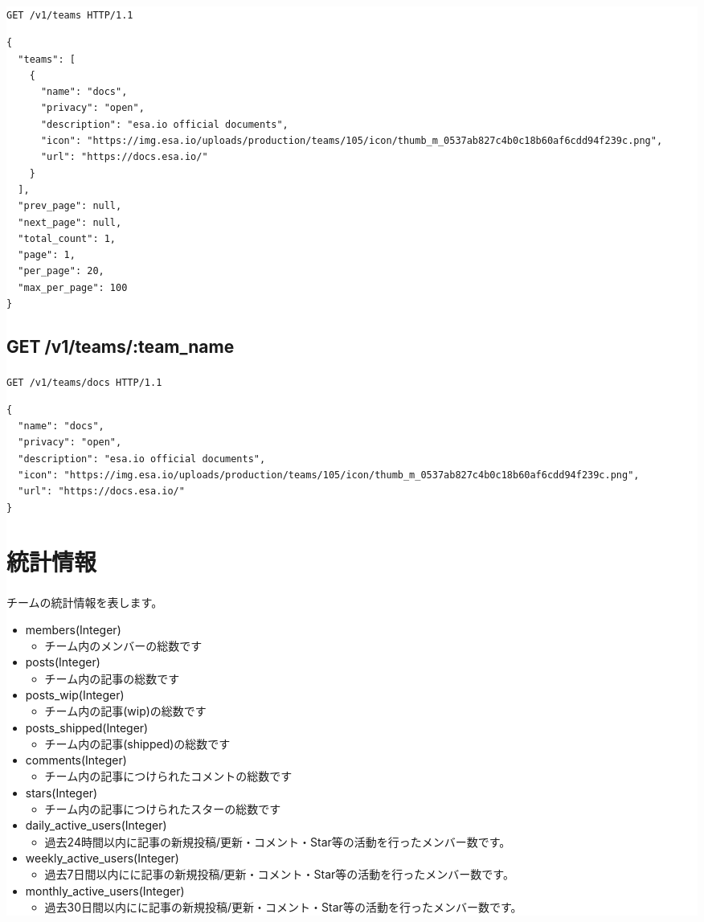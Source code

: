 ```
GET /v1/teams HTTP/1.1
```

```
{
  "teams": [
    {
      "name": "docs",
      "privacy": "open",
      "description": "esa.io official documents",
      "icon": "https://img.esa.io/uploads/production/teams/105/icon/thumb_m_0537ab827c4b0c18b60af6cdd94f239c.png",
      "url": "https://docs.esa.io/"
    }
  ],
  "prev_page": null,
  "next_page": null,
  "total_count": 1,
  "page": 1,
  "per_page": 20,
  "max_per_page": 100
}
```

## GET /v1/teams/:team_name

```
GET /v1/teams/docs HTTP/1.1
```

```
{
  "name": "docs",
  "privacy": "open",
  "description": "esa.io official documents",
  "icon": "https://img.esa.io/uploads/production/teams/105/icon/thumb_m_0537ab827c4b0c18b60af6cdd94f239c.png",
  "url": "https://docs.esa.io/"
}
```

# 統計情報

チームの統計情報を表します。

- members(Integer)
    - チーム内のメンバーの総数です
- posts(Integer)
    - チーム内の記事の総数です
- posts_wip(Integer)
    - チーム内の記事(wip)の総数です
- posts_shipped(Integer)
    - チーム内の記事(shipped)の総数です
- comments(Integer)
    - チーム内の記事につけられたコメントの総数です
- stars(Integer)
    - チーム内の記事につけられたスターの総数です
- daily_active_users(Integer)
    - 過去24時間以内に記事の新規投稿/更新・コメント・Star等の活動を行ったメンバー数です。
- weekly_active_users(Integer)
    - 過去7日間以内にに記事の新規投稿/更新・コメント・Star等の活動を行ったメンバー数です。
- monthly_active_users(Integer)
    - 過去30日間以内にに記事の新規投稿/更新・コメント・Star等の活動を行ったメンバー数です。
